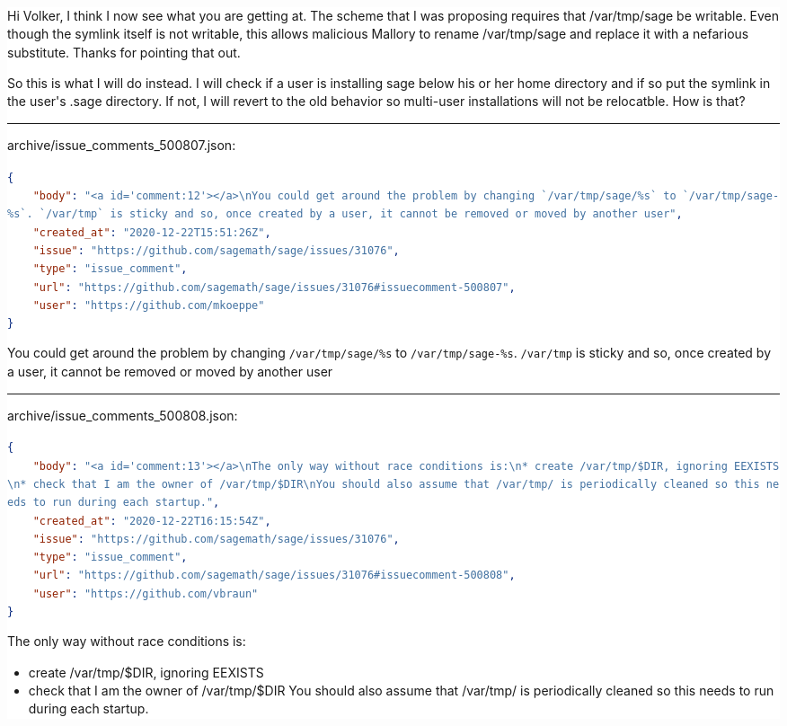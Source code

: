 <a id='comment:11'></a>
Hi Volker, I think I now see what you are getting at.  The scheme that I was proposing requires that /var/tmp/sage be writable.  Even though the symlink itself is not writable, this allows malicious Mallory to rename /var/tmp/sage and replace it with a nefarious substitute.  Thanks for pointing that out.

So this is what I will do instead.  I will check if a user is installing sage below his or her home directory and if so put the symlink in the user's .sage directory.  If not, I will revert to the old behavior so multi-user installations will not be relocatble.  How is that?



---

archive/issue_comments_500807.json:
```json
{
    "body": "<a id='comment:12'></a>\nYou could get around the problem by changing `/var/tmp/sage/%s` to `/var/tmp/sage-%s`. `/var/tmp` is sticky and so, once created by a user, it cannot be removed or moved by another user",
    "created_at": "2020-12-22T15:51:26Z",
    "issue": "https://github.com/sagemath/sage/issues/31076",
    "type": "issue_comment",
    "url": "https://github.com/sagemath/sage/issues/31076#issuecomment-500807",
    "user": "https://github.com/mkoeppe"
}
```

<a id='comment:12'></a>
You could get around the problem by changing `/var/tmp/sage/%s` to `/var/tmp/sage-%s`. `/var/tmp` is sticky and so, once created by a user, it cannot be removed or moved by another user



---

archive/issue_comments_500808.json:
```json
{
    "body": "<a id='comment:13'></a>\nThe only way without race conditions is:\n* create /var/tmp/$DIR, ignoring EEXISTS\n* check that I am the owner of /var/tmp/$DIR\nYou should also assume that /var/tmp/ is periodically cleaned so this needs to run during each startup.",
    "created_at": "2020-12-22T16:15:54Z",
    "issue": "https://github.com/sagemath/sage/issues/31076",
    "type": "issue_comment",
    "url": "https://github.com/sagemath/sage/issues/31076#issuecomment-500808",
    "user": "https://github.com/vbraun"
}
```

<a id='comment:13'></a>
The only way without race conditions is:
* create /var/tmp/$DIR, ignoring EEXISTS
* check that I am the owner of /var/tmp/$DIR
You should also assume that /var/tmp/ is periodically cleaned so this needs to run during each startup.
